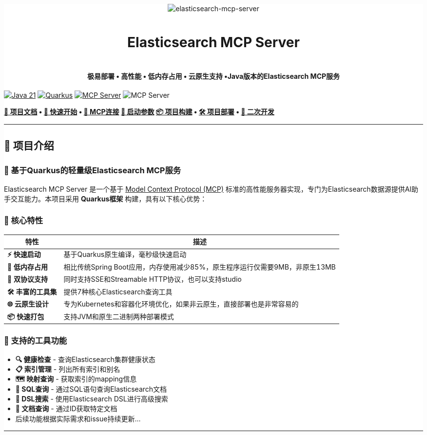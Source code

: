 

<p align="center">
  <img src="https://www.elastic.co/favicon.svg" alt="elasticsearch-mcp-server" hight="15%" width="15%">
</p>
<h1 align="center">Elasticsearch MCP Server<h1>
<h4 align="center">极易部署 • 高性能 • 低内存占用 • 云原生支持 •Java版本的Elasticsearch MCP服务</h4>

[![Java 21](https://img.shields.io/badge/Java-21-blue.svg)](https://openjdk.org/projects/jdk/21/)
[![Quarkus](https://img.shields.io/badge/Quarkus-3.27.0-blue.svg)](https://quarkus.io/)
[![MCP Server](https://img.shields.io/badge/MCP-1.6.1-green.svg)](https://quarkiverse.github.io/quarkiverse-docs/quarkus-mcp-server/dev/index.html)
![MCP Server](https://img.shields.io/badge/License-MIT-yellow.svg)



**[📖 项目文档](#-项目介绍) • [🚀 快速开始](#-快速开始) • [🔗 MCP连接](#-MCP连接)  [🔧 启动参数](#-启动参数)   [📦 项目构建](#-项目构建) • [🛠️ 项目部署](#-项目部署) • [🔧 二次开发](#-二次开发)**

---

## 📖 项目介绍

<div>

### 🌟 基于Quarkus的轻量级Elasticsearch MCP服务

Elasticsearch MCP Server 是一个基于 [Model Context Protocol (MCP)](https://modelcontextprotocol.io/) 标准的高性能服务器实现，专门为Elasticsearch数据源提供AI助手交互能力。本项目采用 **Quarkus框架** 构建，具有以下核心优势：

### 🚀 核心特性

| 特性 | 描述 |
|------|------|
| **⚡ 快速启动** | 基于Quarkus原生编译，毫秒级快速启动 |
| **🧠 低内存占用** | 相比传统Spring Boot应用，内存使用减少85%，原生程序运行仅需要9MB，非原生13MB |
| **🔄 双协议支持** | 同时支持SSE和Streamable HTTP协议，也可以支持studio |
| **🛠️ 丰富的工具集** | 提供7种核心Elasticsearch查询工具 |
| **🌐 云原生设计** | 专为Kubernetes和容器化环境优化，如果非云原生，直接部署也是非常容易的 |
| **📦 快速打包** | 支持JVM和原生二进制两种部署模式 |

### 🎯 支持的工具功能

- **🔍 健康检查** - 查询Elasticsearch集群健康状态
- **📋 索引管理** - 列出所有索引和别名
- **🗺️ 映射查询** - 获取索引的mapping信息
- **📝 SQL查询** - 通过SQL语句查询Elasticsearch文档
- **🔎 DSL搜索** - 使用Elasticsearch DSL进行高级搜索
- **📄 文档查询** - 通过ID获取特定文档
- 后续功能根据实际需求和issue持续更新...

---